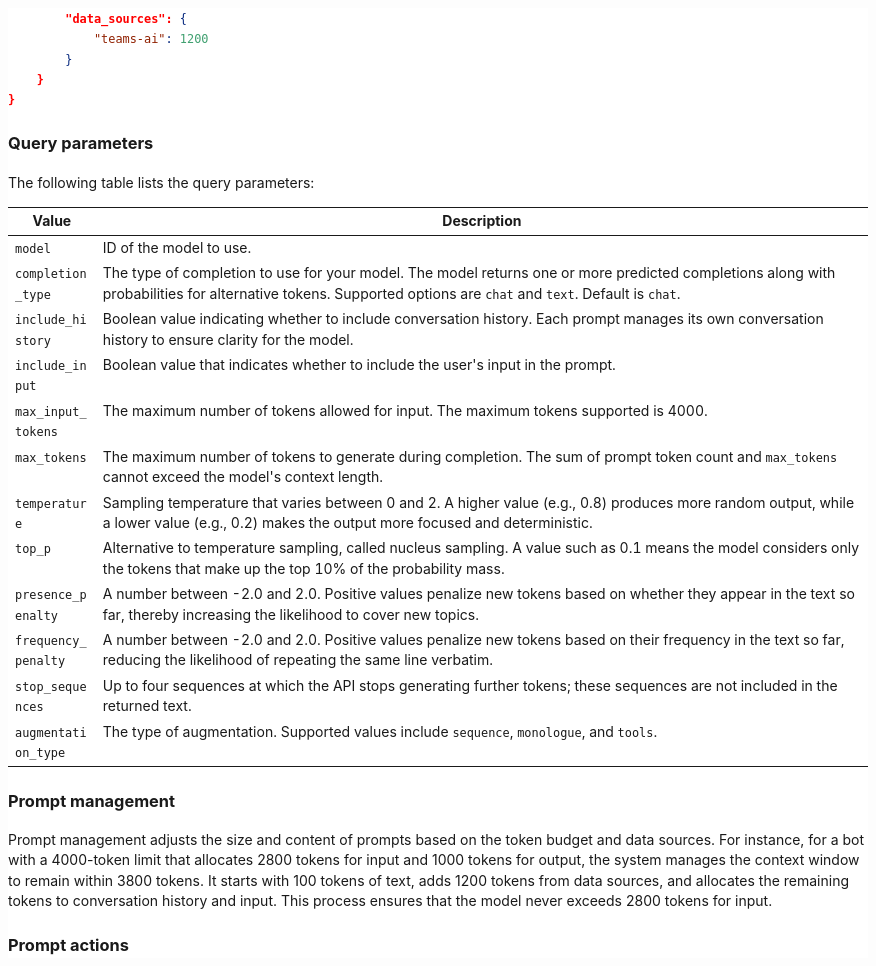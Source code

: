 ```json
        "data_sources": {
            "teams-ai": 1200
        }
    }
}
```

### Query parameters

The following table lists the query parameters:

| **Value**              | **Description**                                                                                                                                                                                                                                                                                                                                                |
|------------------------|----------------------------------------------------------------------------------------------------------------------------------------------------------------------------------------------------------------------------------------------------------------------------------------------------------------------------------------------------------------|
| `model`                | ID of the model to use.                                                                                                                                                                                                                                                                                                                                        |
| `completion_type`      | The type of completion to use for your model. The model returns one or more predicted completions along with probabilities for alternative tokens. Supported options are `chat` and `text`. Default is `chat`.                                                                                                                                           |
| `include_history`      | Boolean value indicating whether to include conversation history. Each prompt manages its own conversation history to ensure clarity for the model.                                                                                                                                                                                                          |
| `include_input`        | Boolean value that indicates whether to include the user's input in the prompt.                                                                                                                                                                                                                                                                              |
| `max_input_tokens`     | The maximum number of tokens allowed for input. The maximum tokens supported is 4000.                                                                                                                                                                                                                                                                          |
| `max_tokens`           | The maximum number of tokens to generate during completion. The sum of prompt token count and `max_tokens` cannot exceed the model's context length.                                                                                                                                                                                                           |
| `temperature`          | Sampling temperature that varies between 0 and 2. A higher value (e.g., 0.8) produces more random output, while a lower value (e.g., 0.2) makes the output more focused and deterministic.                                                                                                                                                              |
| `top_p`                | Alternative to temperature sampling, called nucleus sampling. A value such as 0.1 means the model considers only the tokens that make up the top 10% of the probability mass.                                                                                                                                                                             |
| `presence_penalty`     | A number between -2.0 and 2.0. Positive values penalize new tokens based on whether they appear in the text so far, thereby increasing the likelihood to cover new topics.                                                                                                                                                                               |
| `frequency_penalty`    | A number between -2.0 and 2.0. Positive values penalize new tokens based on their frequency in the text so far, reducing the likelihood of repeating the same line verbatim.                                                                                                                                                                          |
| `stop_sequences`       | Up to four sequences at which the API stops generating further tokens; these sequences are not included in the returned text.                                                                                                                                                                                                                                 |
| `augmentation_type`    | The type of augmentation. Supported values include `sequence`, `monologue`, and `tools`.                                                                                                                                                                                                                                                                      |

### Prompt management

Prompt management adjusts the size and content of prompts based on the token budget and data sources. For instance, for a bot with a 4000-token limit that allocates 2800 tokens for input and 1000 tokens for output, the system manages the context window to remain within 3800 tokens. It starts with 100 tokens of text, adds 1200 tokens from data sources, and allocates the remaining tokens to conversation history and input. This process ensures that the model never exceeds 2800 tokens for input.

### Prompt actions
